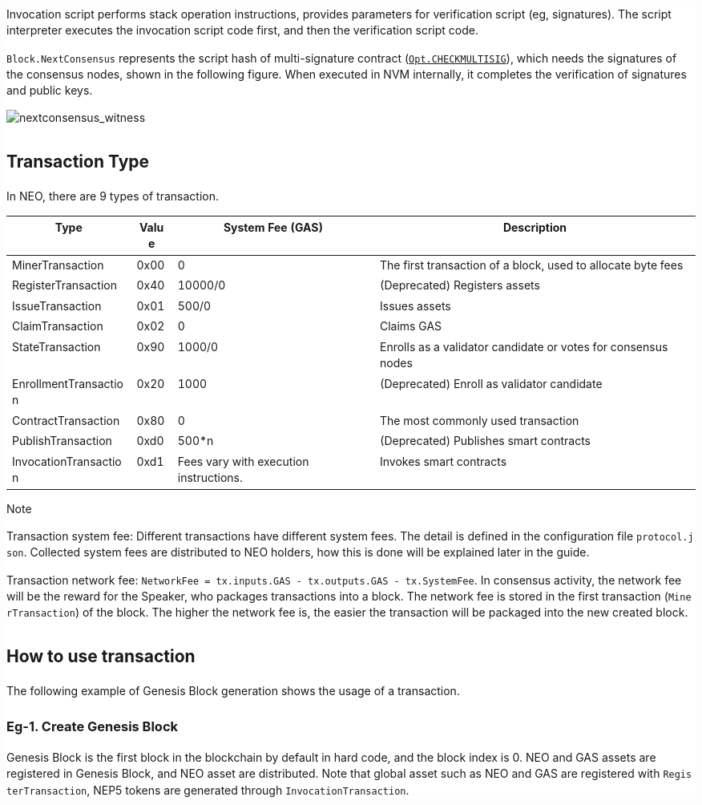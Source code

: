 Invocation script performs stack operation instructions, provides parameters for verification script (eg, signatures). The script interpreter executes the invocation script code first, and then the verification script code.

`Block.NextConsensus` represents the script hash of multi-signature contract ([`Opt.CHECKMULTISIG`](../neo_vm.md#checkmultisig)), which needs the signatures of the consensus nodes, shown in the following figure. When executed in NVM internally, it completes the verification of signatures and public keys.

![nextconsensus_witness](../../images/blockchain/nextconsensus_witness_en.jpg)


## Transaction Type

In NEO, there are 9 types of transaction.

| Type | Value  | System Fee (GAS) |  Description  |
|--------|-----|----------|----------|
| MinerTransaction | 0x00 | 0 |The first transaction of a block, used to allocate byte fees|
| RegisterTransaction | 0x40 | 10000/0 | (Deprecated) Registers assets |
| IssueTransaction | 0x01 | 500/0 |Issues assets|
| ClaimTransaction | 0x02 | 0 | Claims GAS |
| StateTransaction | 0x90 | 1000/0 |Enrolls as a validator candidate or votes for consensus nodes|
| EnrollmentTransaction | 0x20 | 1000 | (Deprecated) Enroll as validator candidate |
| ContractTransaction | 0x80 | 0 | The most commonly used transaction |
| PublishTransaction | 0xd0 | 500\*n | (Deprecated) Publishes smart contracts |
| InvocationTransaction | 0xd1 | Fees vary with execution instructions. | Invokes smart contracts |

> [!NOTE]
>
> Transaction system fee: Different transactions have different system fees. The detail is defined in the configuration file `protocol.json`. Collected system fees are distributed to NEO holders, how this is done will be explained later in the guide.
>
> Transaction network fee: `NetworkFee = tx.inputs.GAS - tx.outputs.GAS - tx.SystemFee`. In consensus activity, the network fee will be the reward for the Speaker, who packages transactions into a block. The network fee is stored in the first transaction (`MinerTransaction`) of the block. The higher the network fee is, the easier the transaction will be packaged into the new created block.

## How to use transaction

The following example of Genesis Block generation shows the usage of a transaction.

### Eg-1. Create Genesis Block

Genesis Block is the first block in the blockchain by default in hard code, and the block index is 0. NEO and GAS assets are registered in Genesis Block, and NEO asset are distributed. Note that global asset such as NEO and GAS are registered with `RegisterTransaction`, NEP5 tokens are generated through `InvocationTransaction`.
